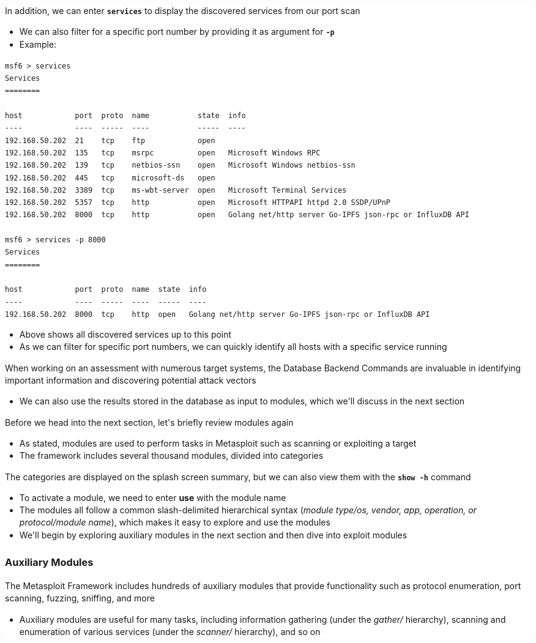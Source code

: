 In addition, we can enter **`services`** to display the discovered services from our port scan
+ We can also filter for a specific port number by providing it as argument for **`-p`**
+ Example:
```
msf6 > services
Services
========

host            port  proto  name           state  info
----            ----  -----  ----           -----  ----
192.168.50.202  21    tcp    ftp            open
192.168.50.202  135   tcp    msrpc          open   Microsoft Windows RPC
192.168.50.202  139   tcp    netbios-ssn    open   Microsoft Windows netbios-ssn
192.168.50.202  445   tcp    microsoft-ds   open
192.168.50.202  3389  tcp    ms-wbt-server  open   Microsoft Terminal Services
192.168.50.202  5357  tcp    http           open   Microsoft HTTPAPI httpd 2.0 SSDP/UPnP
192.168.50.202  8000  tcp    http           open   Golang net/http server Go-IPFS json-rpc or InfluxDB API

msf6 > services -p 8000
Services
========

host            port  proto  name  state  info
----            ----  -----  ----  -----  ----
192.168.50.202  8000  tcp    http  open   Golang net/http server Go-IPFS json-rpc or InfluxDB API
```
+ Above shows all discovered services up to this point
+ As we can filter for specific port numbers, we can quickly identify all hosts with a specific service running

When working on an assessment with numerous target systems, the Database Backend Commands are invaluable in identifying important information and discovering potential attack vectors
+ We can also use the results stored in the database as input to modules, which we'll discuss in the next section

Before we head into the next section, let's briefly review modules again
+ As stated, modules are used to perform tasks in Metasploit such as scanning or exploiting a target
+ The framework includes several thousand modules, divided into categories

The categories are displayed on the splash screen summary, but we can also view them with the **`show -h`** command
+ To activate a module, we need to enter **use** with the module name
+ The modules all follow a common slash-delimited hierarchical syntax (_module type/os, vendor, app, operation, or protocol/module name_), which makes it easy to explore and use the modules
+ We'll begin by exploring auxiliary modules in the next section and then dive into exploit modules

### Auxiliary Modules 
The Metasploit Framework includes hundreds of auxiliary modules that provide functionality such as protocol enumeration, port scanning, fuzzing, sniffing, and more
+ Auxiliary modules are useful for many tasks, including information gathering (under the _gather/_ hierarchy), scanning and enumeration of various services (under the _scanner/_ hierarchy), and so on
